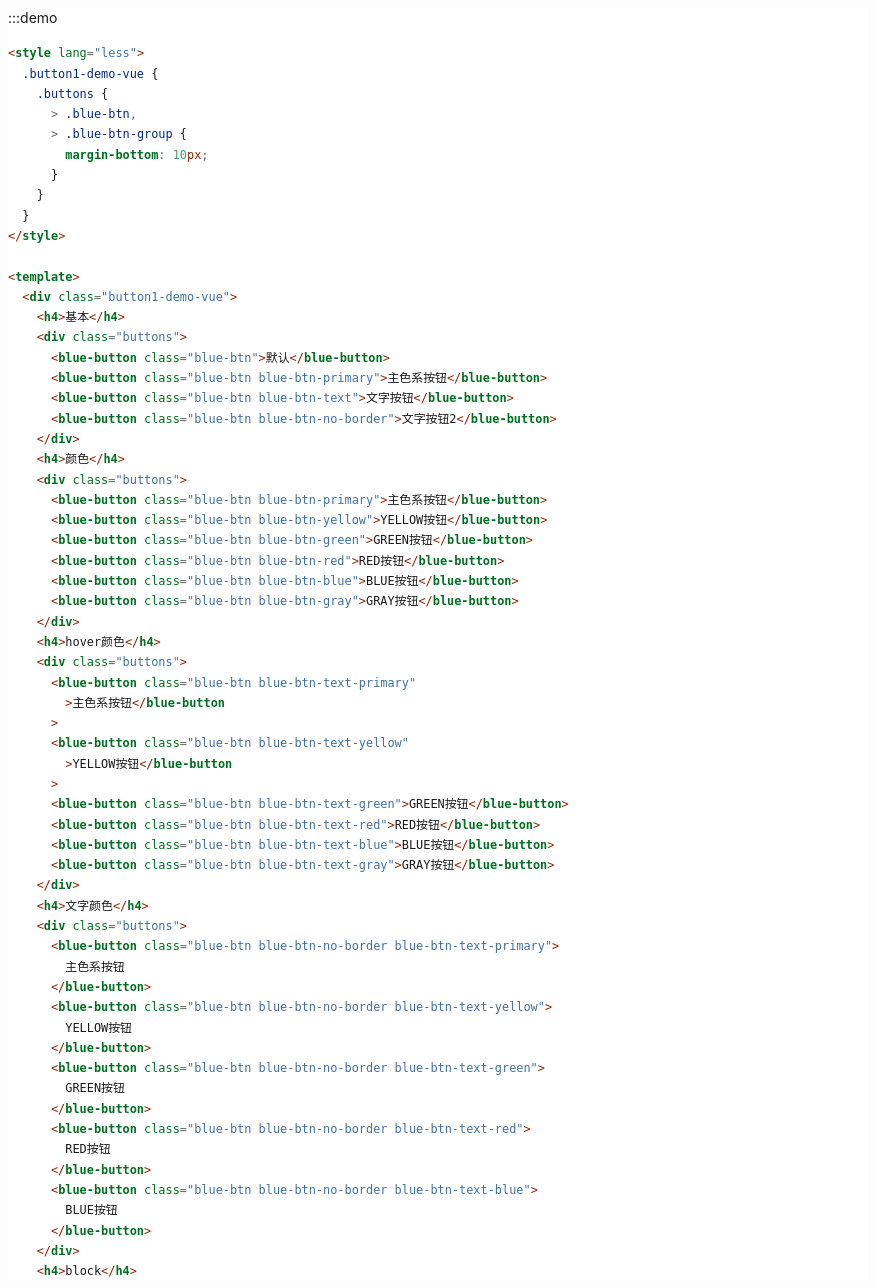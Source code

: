:::demo

```html
<style lang="less">
  .button1-demo-vue {
    .buttons {
      > .blue-btn,
      > .blue-btn-group {
        margin-bottom: 10px;
      }
    }
  }
</style>

<template>
  <div class="button1-demo-vue">
    <h4>基本</h4>
    <div class="buttons">
      <blue-button class="blue-btn">默认</blue-button>
      <blue-button class="blue-btn blue-btn-primary">主色系按钮</blue-button>
      <blue-button class="blue-btn blue-btn-text">文字按钮</blue-button>
      <blue-button class="blue-btn blue-btn-no-border">文字按钮2</blue-button>
    </div>
    <h4>颜色</h4>
    <div class="buttons">
      <blue-button class="blue-btn blue-btn-primary">主色系按钮</blue-button>
      <blue-button class="blue-btn blue-btn-yellow">YELLOW按钮</blue-button>
      <blue-button class="blue-btn blue-btn-green">GREEN按钮</blue-button>
      <blue-button class="blue-btn blue-btn-red">RED按钮</blue-button>
      <blue-button class="blue-btn blue-btn-blue">BLUE按钮</blue-button>
      <blue-button class="blue-btn blue-btn-gray">GRAY按钮</blue-button>
    </div>
    <h4>hover颜色</h4>
    <div class="buttons">
      <blue-button class="blue-btn blue-btn-text-primary"
        >主色系按钮</blue-button
      >
      <blue-button class="blue-btn blue-btn-text-yellow"
        >YELLOW按钮</blue-button
      >
      <blue-button class="blue-btn blue-btn-text-green">GREEN按钮</blue-button>
      <blue-button class="blue-btn blue-btn-text-red">RED按钮</blue-button>
      <blue-button class="blue-btn blue-btn-text-blue">BLUE按钮</blue-button>
      <blue-button class="blue-btn blue-btn-text-gray">GRAY按钮</blue-button>
    </div>
    <h4>文字颜色</h4>
    <div class="buttons">
      <blue-button class="blue-btn blue-btn-no-border blue-btn-text-primary">
        主色系按钮
      </blue-button>
      <blue-button class="blue-btn blue-btn-no-border blue-btn-text-yellow">
        YELLOW按钮
      </blue-button>
      <blue-button class="blue-btn blue-btn-no-border blue-btn-text-green">
        GREEN按钮
      </blue-button>
      <blue-button class="blue-btn blue-btn-no-border blue-btn-text-red">
        RED按钮
      </blue-button>
      <blue-button class="blue-btn blue-btn-no-border blue-btn-text-blue">
        BLUE按钮
      </blue-button>
    </div>
    <h4>block</h4>
```